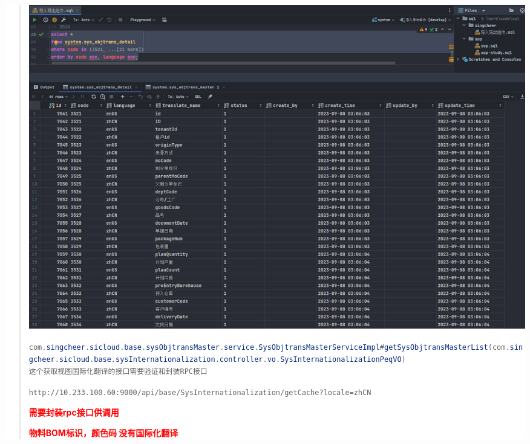 > ![](img/Snipaste_2023-09-11_14-54-02.jpg)
>
> ```java
> com.singcheer.sicloud.base.sysObjtransMaster.service.SysObjtransMasterServiceImpl#getSysObjtransMasterList(com.singcheer.sicloud.base.sysInternationalization.controller.vo.SysInternationalizationPeqVO)
> 这个获取视图国际化翻译的接口需要验证和封装RPC接口
> ```
>
> ```txt
> http://10.233.100.60:9000/api/base/SysInternationalization/getCache?locale=zhCN
> ```
>
> <strong style="color:red">需要封装rpc接口供调用</strong>
>
> <strong style="color:red">物料BOM标识，颜色码  没有国际化翻译</strong>
>